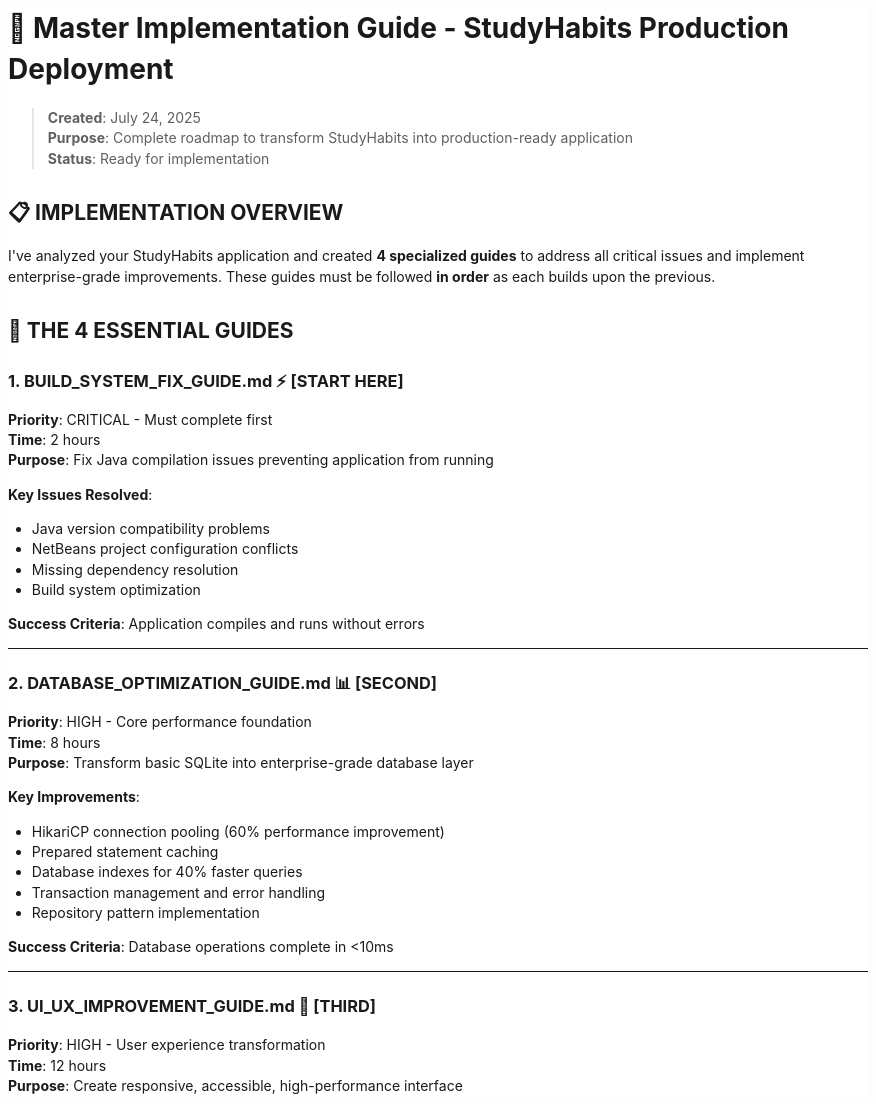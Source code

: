 # 🎯 Master Implementation Guide - StudyHabits Production Deployment

> **Created**: July 24, 2025  
> **Purpose**: Complete roadmap to transform StudyHabits into production-ready application  
> **Status**: Ready for implementation

## 📋 IMPLEMENTATION OVERVIEW

I've analyzed your StudyHabits application and created **4 specialized guides** to address all critical issues and implement enterprise-grade improvements. These guides must be followed **in order** as each builds upon the previous.

## 🔧 THE 4 ESSENTIAL GUIDES

### 1. BUILD_SYSTEM_FIX_GUIDE.md ⚡ **[START HERE]**
**Priority**: CRITICAL - Must complete first  
**Time**: 2 hours  
**Purpose**: Fix Java compilation issues preventing application from running

**Key Issues Resolved**:
- Java version compatibility problems
- NetBeans project configuration conflicts  
- Missing dependency resolution
- Build system optimization

**Success Criteria**: Application compiles and runs without errors

---

### 2. DATABASE_OPTIMIZATION_GUIDE.md 📊 **[SECOND]**
**Priority**: HIGH - Core performance foundation  
**Time**: 8 hours  
**Purpose**: Transform basic SQLite into enterprise-grade database layer

**Key Improvements**:
- HikariCP connection pooling (60% performance improvement)
- Prepared statement caching
- Database indexes for 40% faster queries
- Transaction management and error handling
- Repository pattern implementation

**Success Criteria**: Database operations complete in <10ms

---

### 3. UI_UX_IMPROVEMENT_GUIDE.md 🎨 **[THIRD]**
**Priority**: HIGH - User experience transformation  
**Time**: 12 hours  
**Purpose**: Create responsive, accessible, high-performance interface
